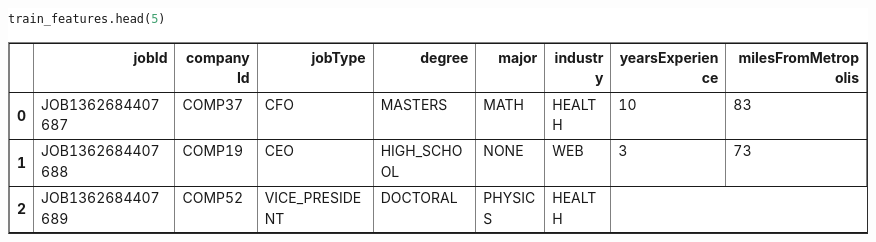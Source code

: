 
```python
train_features.head(5)
```




<div>
<style scoped>
    .dataframe tbody tr th:only-of-type {
        vertical-align: middle;
    }

    .dataframe tbody tr th {
        vertical-align: top;
    }

    .dataframe thead th {
        text-align: right;
    }
</style>
<table border="1" class="dataframe">
  <thead>
    <tr style="text-align: right;">
      <th></th>
      <th>jobId</th>
      <th>companyId</th>
      <th>jobType</th>
      <th>degree</th>
      <th>major</th>
      <th>industry</th>
      <th>yearsExperience</th>
      <th>milesFromMetropolis</th>
    </tr>
  </thead>
  <tbody>
    <tr>
      <th>0</th>
      <td>JOB1362684407687</td>
      <td>COMP37</td>
      <td>CFO</td>
      <td>MASTERS</td>
      <td>MATH</td>
      <td>HEALTH</td>
      <td>10</td>
      <td>83</td>
    </tr>
    <tr>
      <th>1</th>
      <td>JOB1362684407688</td>
      <td>COMP19</td>
      <td>CEO</td>
      <td>HIGH_SCHOOL</td>
      <td>NONE</td>
      <td>WEB</td>
      <td>3</td>
      <td>73</td>
    </tr>
    <tr>
      <th>2</th>
      <td>JOB1362684407689</td>
      <td>COMP52</td>
      <td>VICE_PRESIDENT</td>
      <td>DOCTORAL</td>
      <td>PHYSICS</td>
      <td>HEALTH</td>